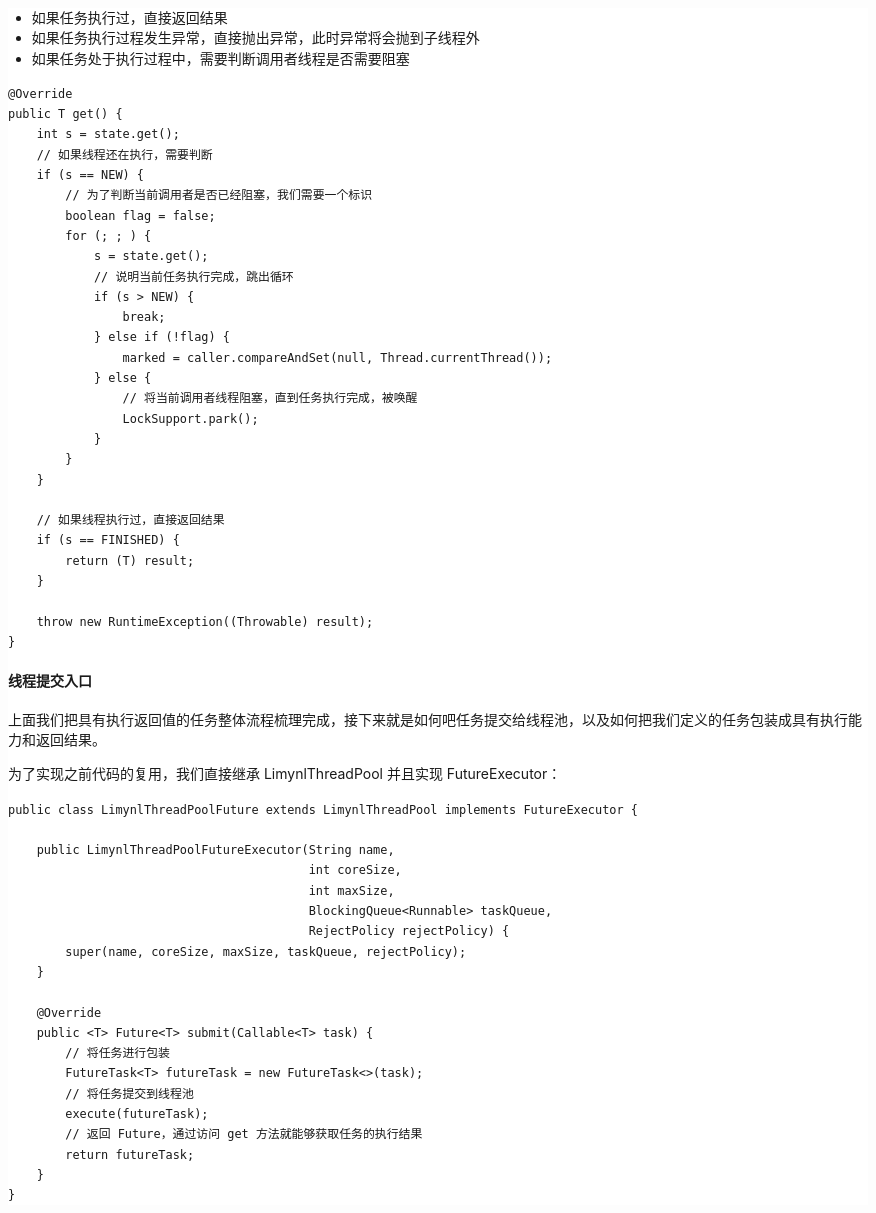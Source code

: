 +   如果任务执行过，直接返回结果
+   如果任务执行过程发生异常，直接抛出异常，此时异常将会抛到子线程外
+   如果任务处于执行过程中，需要判断调用者线程是否需要阻塞

```
@Override
public T get() {
    int s = state.get();
    // 如果线程还在执行，需要判断
    if (s == NEW) {
        // 为了判断当前调用者是否已经阻塞，我们需要一个标识
        boolean flag = false;
        for (; ; ) {
            s = state.get();
            // 说明当前任务执行完成，跳出循环
            if (s > NEW) {
                break;
            } else if (!flag) {
                marked = caller.compareAndSet(null, Thread.currentThread());
            } else {
                // 将当前调用者线程阻塞，直到任务执行完成，被唤醒
                LockSupport.park();
            }
        }
    }

    // 如果线程执行过，直接返回结果
    if (s == FINISHED) {
        return (T) result;
    }

    throw new RuntimeException((Throwable) result);
}
```

#### 线程提交入口

上面我们把具有执行返回值的任务整体流程梳理完成，接下来就是如何吧任务提交给线程池，以及如何把我们定义的任务包装成具有执行能力和返回结果。

为了实现之前代码的复用，我们直接继承 LimynlThreadPool 并且实现 FutureExecutor：

```
public class LimynlThreadPoolFuture extends LimynlThreadPool implements FutureExecutor {

    public LimynlThreadPoolFutureExecutor(String name, 
                                          int coreSize, 
                                          int maxSize, 
                                          BlockingQueue<Runnable> taskQueue, 
                                          RejectPolicy rejectPolicy) {
        super(name, coreSize, maxSize, taskQueue, rejectPolicy);
    }

    @Override
    public <T> Future<T> submit(Callable<T> task) {
        // 将任务进行包装
        FutureTask<T> futureTask = new FutureTask<>(task);
        // 将任务提交到线程池
        execute(futureTask);
        // 返回 Future，通过访问 get 方法就能够获取任务的执行结果
        return futureTask;
    }
}
```
